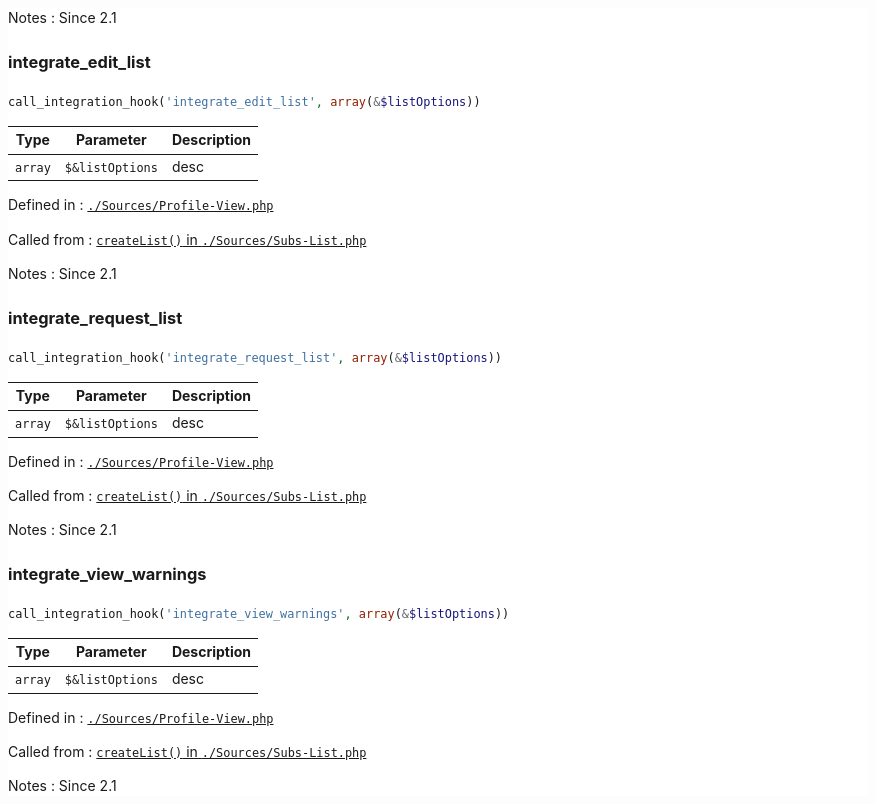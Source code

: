 Notes
: Since 2.1

### integrate_edit_list

```php
call_integration_hook('integrate_edit_list', array(&$listOptions))
```

Type|Parameter|Description
---|---|---
`array`|`$&listOptions`|desc

Defined in
: [`./Sources/Profile-View.php`](../docs/profile-view.html)

Called from
: [`createList()` in `./Sources/Subs-List.php`](../docs/subs-list.html#createlist)

Notes
: Since 2.1

### integrate_request_list

```php
call_integration_hook('integrate_request_list', array(&$listOptions))
```

Type|Parameter|Description
---|---|---
`array`|`$&listOptions`|desc

Defined in
: [`./Sources/Profile-View.php`](../docs/profile-view.html)

Called from
: [`createList()` in `./Sources/Subs-List.php`](../docs/subs-list.html#createlist)

Notes
: Since 2.1

### integrate_view_warnings

```php
call_integration_hook('integrate_view_warnings', array(&$listOptions))
```

Type|Parameter|Description
---|---|---
`array`|`$&listOptions`|desc

Defined in
: [`./Sources/Profile-View.php`](../docs/profile-view.html)

Called from
: [`createList()` in `./Sources/Subs-List.php`](../docs/subs-list.html#createlist)

Notes
: Since 2.1
